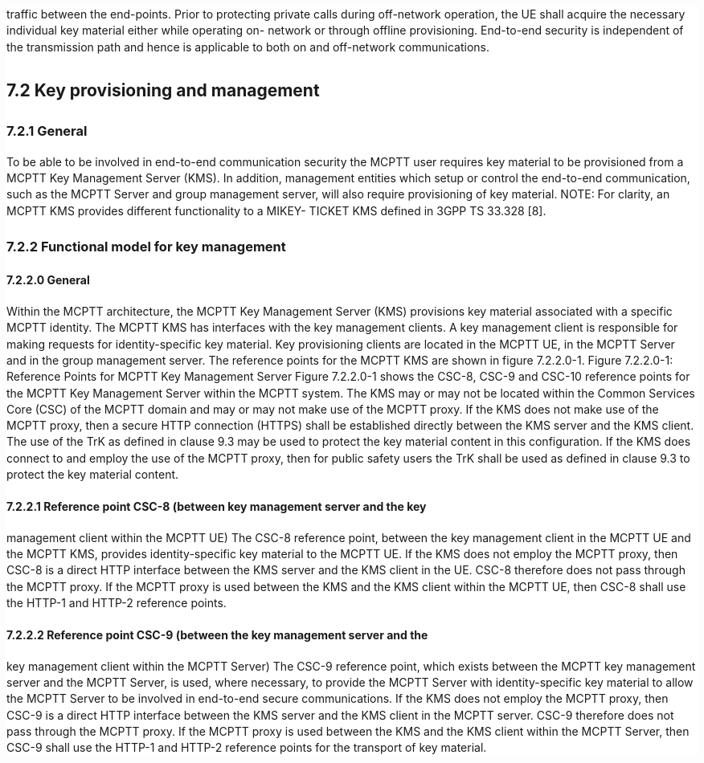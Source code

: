 traffic between the end-points.
Prior to protecting private calls during off-network operation, the UE shall
acquire the necessary individual key material either while operating on-
network or through offline provisioning.
End-to-end security is independent of the transmission path and hence is
applicable to both on and off-network communications.
## 7.2 Key provisioning and management
### 7.2.1 General
To be able to be involved in end-to-end communication security the MCPTT user
requires key material to be provisioned from a MCPTT Key Management Server
(KMS). In addition, management entities which setup or control the end-to-end
communication, such as the MCPTT Server and group management server, will also
require provisioning of key material.
NOTE: For clarity, an MCPTT KMS provides different functionality to a MIKEY-
TICKET KMS defined in 3GPP TS 33.328 [8].
### 7.2.2 Functional model for key management
#### 7.2.2.0 General
Within the MCPTT architecture, the MCPTT Key Management Server (KMS)
provisions key material associated with a specific MCPTT identity. The MCPTT
KMS has interfaces with the key management clients. A key management client is
responsible for making requests for identity-specific key material. Key
provisioning clients are located in the MCPTT UE, in the MCPTT Server and in
the group management server.
The reference points for the MCPTT KMS are shown in figure 7.2.2.0-1.
Figure 7.2.2.0-1: Reference Points for MCPTT Key Management Server
Figure 7.2.2.0-1 shows the CSC-8, CSC-9 and CSC-10 reference points for the
MCPTT Key Management Server within the MCPTT system.
The KMS may or may not be located within the Common Services Core (CSC) of the
MCPTT domain and may or may not make use of the MCPTT proxy.
If the KMS does not make use of the MCPTT proxy, then a secure HTTP connection
(HTTPS) shall be established directly between the KMS server and the KMS
client. The use of the TrK as defined in clause 9.3 may be used to protect the
key material content in this configuration.
If the KMS does connect to and employ the use of the MCPTT proxy, then for
public safety users the TrK shall be used as defined in clause 9.3 to protect
the key material content.
#### 7.2.2.1 Reference point CSC-8 (between key management server and the key
management client within the MCPTT UE)
The CSC-8 reference point, between the key management client in the MCPTT UE
and the MCPTT KMS, provides identity-specific key material to the MCPTT UE.
If the KMS does not employ the MCPTT proxy, then CSC-8 is a direct HTTP
interface between the KMS server and the KMS client in the UE. CSC-8 therefore
does not pass through the MCPTT proxy.
If the MCPTT proxy is used between the KMS and the KMS client within the MCPTT
UE, then CSC-8 shall use the HTTP-1 and HTTP-2 reference points.
#### 7.2.2.2 Reference point CSC-9 (between the key management server and the
key management client within the MCPTT Server)
The CSC-9 reference point, which exists between the MCPTT key management
server and the MCPTT Server, is used, where necessary, to provide the MCPTT
Server with identity-specific key material to allow the MCPTT Server to be
involved in end-to-end secure communications.
If the KMS does not employ the MCPTT proxy, then CSC-9 is a direct HTTP
interface between the KMS server and the KMS client in the MCPTT server. CSC-9
therefore does not pass through the MCPTT proxy.
If the MCPTT proxy is used between the KMS and the KMS client within the MCPTT
Server, then CSC-9 shall use the HTTP-1 and HTTP-2 reference points for the
transport of key material.